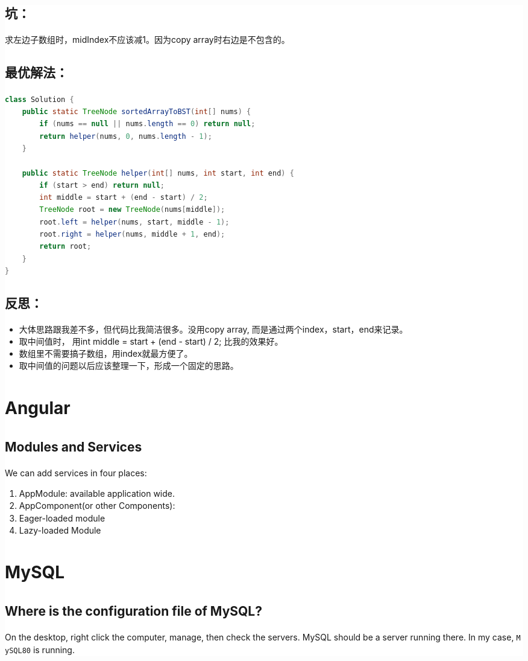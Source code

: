 ## 坑：

求左边子数组时，midIndex不应该减1。因为copy array时右边是不包含的。

## 最优解法：

```java
class Solution {
    public static TreeNode sortedArrayToBST(int[] nums) {
        if (nums == null || nums.length == 0) return null;
        return helper(nums, 0, nums.length - 1);
    }

    public static TreeNode helper(int[] nums, int start, int end) {
        if (start > end) return null;
        int middle = start + (end - start) / 2;
        TreeNode root = new TreeNode(nums[middle]);
        root.left = helper(nums, start, middle - 1);
        root.right = helper(nums, middle + 1, end);
        return root;
    }
}
```

## 反思：

* 大体思路跟我差不多，但代码比我简洁很多。没用copy array, 而是通过两个index，start，end来记录。
* 取中间值时， 用int middle = start + (end - start) / 2; 比我的效果好。
* 数组里不需要搞子数组，用index就最方便了。
* 取中间值的问题以后应该整理一下，形成一个固定的思路。

# Angular

## Modules and Services

We can add services in four places: 

1. AppModule: available application wide.
2. AppComponent(or other Components): 
3. Eager-loaded module
4. Lazy-loaded Module

# MySQL

## Where is the configuration file of MySQL?

On the desktop, right click the computer, manage, then check the servers. MySQL should be a server running there. In 
my case, `MySQL80` is running.

